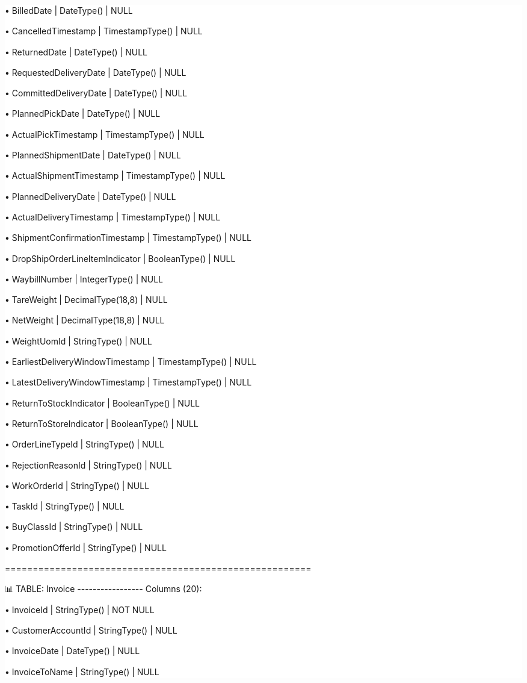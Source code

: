 • BilledDate                | DateType()           | NULL  

• CancelledTimestamp        | TimestampType()      | NULL  

• ReturnedDate              | DateType()           | NULL  

• RequestedDeliveryDate     | DateType()           | NULL  

• CommittedDeliveryDate     | DateType()           | NULL  

• PlannedPickDate           | DateType()           | NULL  

• ActualPickTimestamp       | TimestampType()      | NULL  

• PlannedShipmentDate       | DateType()           | NULL  

• ActualShipmentTimestamp   | TimestampType()      | NULL  

• PlannedDeliveryDate       | DateType()           | NULL  

• ActualDeliveryTimestamp   | TimestampType()      | NULL  

• ShipmentConfirmationTimestamp | TimestampType()      | NULL 

 • DropShipOrderLineItemIndicator | BooleanType()        | NULL  

• WaybillNumber             | IntegerType()        | NULL  

• TareWeight                | DecimalType(18,8)    | NULL  

• NetWeight                 | DecimalType(18,8)    | NULL 

 • WeightUomId               | StringType()         | NULL  

• EarliestDeliveryWindowTimestamp | TimestampType()      | NULL  

• LatestDeliveryWindowTimestamp | TimestampType()      | NULL 

 • ReturnToStockIndicator    | BooleanType()        | NULL  

• ReturnToStoreIndicator    | BooleanType()        | NULL 

 • OrderLineTypeId           | StringType()         | NULL  

• RejectionReasonId         | StringType()         | NULL  

• WorkOrderId               | StringType()         | NULL 

 • TaskId                    | StringType()         | NULL  

• BuyClassId                | StringType()         | NULL  

• PromotionOfferId          | StringType()         | NULL 

======================================================= 

📊 TABLE: Invoice ----------------- Columns (20):  

• InvoiceId                 | StringType()         | NOT NULL  

• CustomerAccountId         | StringType()         | NULL 

 • InvoiceDate               | DateType()           | NULL 

 • InvoiceToName             | StringType()         | NULL  
